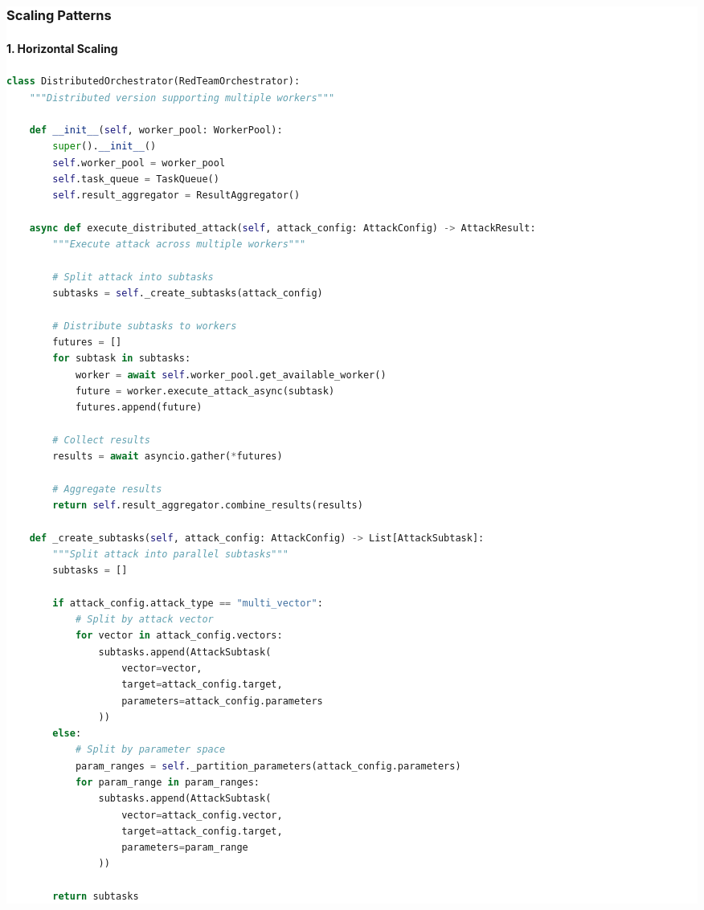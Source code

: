 ### Scaling Patterns

#### 1. Horizontal Scaling
```python
class DistributedOrchestrator(RedTeamOrchestrator):
    """Distributed version supporting multiple workers"""
    
    def __init__(self, worker_pool: WorkerPool):
        super().__init__()
        self.worker_pool = worker_pool
        self.task_queue = TaskQueue()
        self.result_aggregator = ResultAggregator()
        
    async def execute_distributed_attack(self, attack_config: AttackConfig) -> AttackResult:
        """Execute attack across multiple workers"""
        
        # Split attack into subtasks
        subtasks = self._create_subtasks(attack_config)
        
        # Distribute subtasks to workers
        futures = []
        for subtask in subtasks:
            worker = await self.worker_pool.get_available_worker()
            future = worker.execute_attack_async(subtask)
            futures.append(future)
            
        # Collect results
        results = await asyncio.gather(*futures)
        
        # Aggregate results
        return self.result_aggregator.combine_results(results)
        
    def _create_subtasks(self, attack_config: AttackConfig) -> List[AttackSubtask]:
        """Split attack into parallel subtasks"""
        subtasks = []
        
        if attack_config.attack_type == "multi_vector":
            # Split by attack vector
            for vector in attack_config.vectors:
                subtasks.append(AttackSubtask(
                    vector=vector,
                    target=attack_config.target,
                    parameters=attack_config.parameters
                ))
        else:
            # Split by parameter space
            param_ranges = self._partition_parameters(attack_config.parameters)
            for param_range in param_ranges:
                subtasks.append(AttackSubtask(
                    vector=attack_config.vector,
                    target=attack_config.target,
                    parameters=param_range
                ))
                
        return subtasks
```
